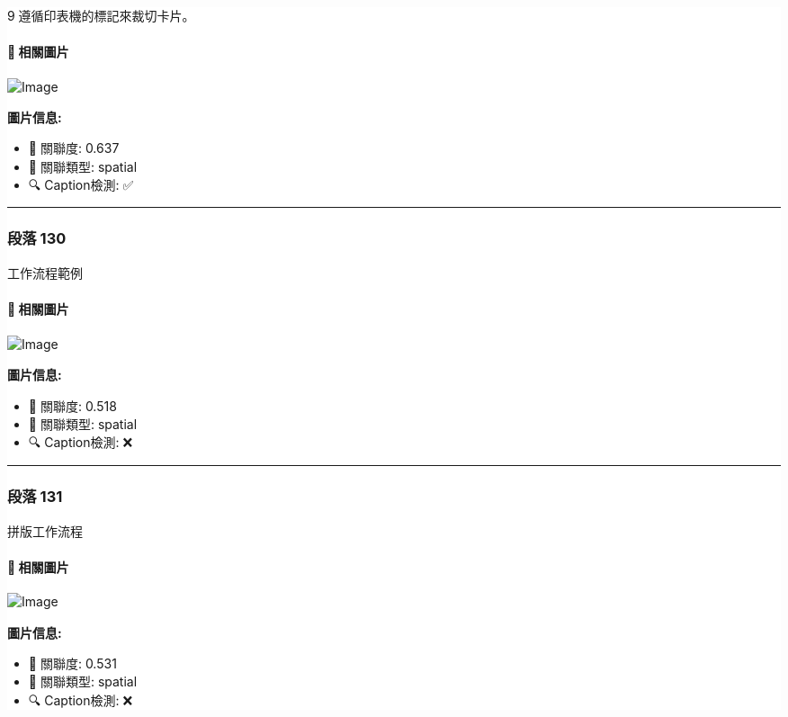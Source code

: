 9
遵循印表機的標記來裁切卡片。


#### 📸 相關圖片


<div class="image-association">

![Image](./images/page_011_image_000.png)

**圖片信息:**
- 🎯 關聯度: 0.637
- 📍 關聯類型: spatial
- 🔍 Caption檢測: ✅

</div>




---


### 段落 130

工作流程範例


#### 📸 相關圖片


<div class="image-association">

![Image](./images/page_011_image_000.png)

**圖片信息:**
- 🎯 關聯度: 0.518
- 📍 關聯類型: spatial
- 🔍 Caption檢測: ❌

</div>




---


### 段落 131

拼版工作流程


#### 📸 相關圖片


<div class="image-association">

![Image](./images/page_011_image_000.png)

**圖片信息:**
- 🎯 關聯度: 0.531
- 📍 關聯類型: spatial
- 🔍 Caption檢測: ❌

